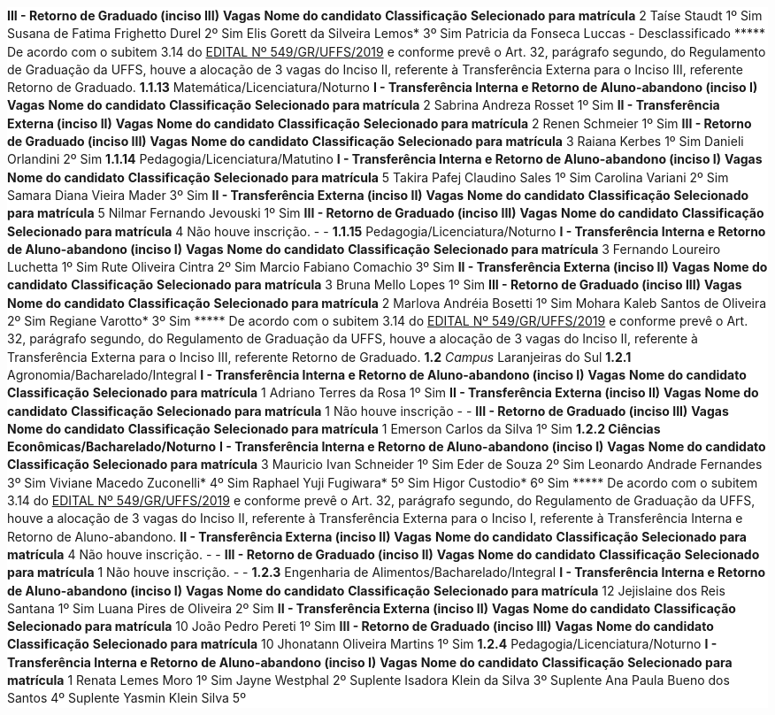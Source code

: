 **III - Retorno de Graduado (inciso III)**     **Vagas**   **Nome do candidato**   **Classificação**   **Selecionado para matrícula**     2   Taíse Staudt   1º   Sim     Susana de Fatima Frighetto Durel   2º   Sim     Elis Gorett da Silveira Lemos*   3º   Sim     Patricia da Fonseca Luccas   -   Desclassificado     *****  De acordo com o subitem 3.14 do [EDITAL Nº 549/GR/UFFS/2019](https://www.uffs.edu.br/atos-normativos/edital/gr/2019-0549) e conforme prevê o Art. 32, parágrafo segundo, do Regulamento de Graduação da UFFS, houve a alocação de 3 vagas do Inciso II, referente à Transferência Externa para o Inciso III, referente Retorno de Graduado. **1.1.13**  Matemática/Licenciatura/Noturno **I - Transferência Interna e Retorno de Aluno-abandono (inciso I)**     **Vagas**   **Nome do candidato**   **Classificação**   **Selecionado para matrícula**     2   Sabrina Andreza Rosset   1º   Sim     **II - Transferência Externa (inciso II)**     **Vagas**   **Nome do candidato**   **Classificação**   **Selecionado para matrícula**     2   Renen Schmeier   1º   Sim     **III - Retorno de Graduado (inciso III)**     **Vagas**   **Nome do candidato**   **Classificação**   **Selecionado para matrícula**     3   Raiana Kerbes   1º   Sim     Danieli Orlandini   2º   Sim     **1.1.14**  Pedagogia/Licenciatura/Matutino **I - Transferência Interna e Retorno de Aluno-abandono (inciso I)**     **Vagas**   **Nome do candidato**   **Classificação**   **Selecionado para matrícula**     5   Takira Pafej Claudino Sales   1º   Sim     Carolina Variani   2º   Sim     Samara Diana Vieira Mader   3º   Sim     **II - Transferência Externa (inciso II)**     **Vagas**   **Nome do candidato**   **Classificação**   **Selecionado para matrícula**     5   Nilmar Fernando Jevouski   1º   Sim     **III - Retorno de Graduado (inciso III)**     **Vagas**   **Nome do candidato**   **Classificação**   **Selecionado para matrícula**     4   Não houve inscrição.   -   -     **1.1.15**  Pedagogia/Licenciatura/Noturno **I - Transferência Interna e Retorno de Aluno-abandono (inciso I)**     **Vagas**   **Nome do candidato**   **Classificação**   **Selecionado para matrícula**     3   Fernando Loureiro Luchetta   1º   Sim     Rute Oliveira Cintra   2º   Sim     Marcio Fabiano Comachio   3º   Sim     **II - Transferência Externa (inciso II)**     **Vagas**   **Nome do candidato**   **Classificação**   **Selecionado para matrícula**     3   Bruna Mello Lopes   1º   Sim     **III - Retorno de Graduado (inciso III)**     **Vagas**   **Nome do candidato**   **Classificação**   **Selecionado para matrícula**     2   Marlova Andréia Bosetti   1º   Sim     Mohara Kaleb Santos de Oliveira   2º   Sim     Regiane Varotto*   3º   Sim     *****  De acordo com o subitem 3.14 do [EDITAL Nº 549/GR/UFFS/2019](https://www.uffs.edu.br/atos-normativos/edital/gr/2019-0549) e conforme prevê o Art. 32, parágrafo segundo, do Regulamento de Graduação da UFFS, houve a alocação de 3 vagas do Inciso II, referente à Transferência Externa para o Inciso III, referente Retorno de Graduado. **1.2**  *Campus*  Laranjeiras do Sul **1.2.1**  Agronomia/Bacharelado/Integral **I - Transferência Interna e Retorno de Aluno-abandono (inciso I)**     **Vagas**   **Nome do candidato**   **Classificação**   **Selecionado para matrícula**     1   Adriano Terres da Rosa   1º   Sim     **II - Transferência Externa (inciso II)**     **Vagas**   **Nome do candidato**   **Classificação**   **Selecionado para matrícula**     1   Não houve inscrição   -   -     **III - Retorno de Graduado (inciso III)**     **Vagas**   **Nome do candidato**   **Classificação**   **Selecionado para matrícula**     1   Emerson Carlos da Silva   1º   Sim     ****1.2.2**  Ciências Econômicas/Bacharelado/Noturno** **I - Transferência Interna e Retorno de Aluno-abandono (inciso I)**     **Vagas**   **Nome do candidato**   **Classificação**   **Selecionado para matrícula**     3   Mauricio Ivan Schneider   1º   Sim     Eder de Souza   2º   Sim     Leonardo Andrade Fernandes   3º   Sim     Viviane Macedo Zuconelli*   4º   Sim     Raphael Yuji Fugiwara*   5º   Sim     Higor Custodio*   6º   Sim     *****  De acordo com o subitem 3.14 do [EDITAL Nº 549/GR/UFFS/2019](https://www.uffs.edu.br/atos-normativos/edital/gr/2019-0549) e conforme prevê o Art. 32, parágrafo segundo, do Regulamento de Graduação da UFFS, houve a alocação de 3 vagas do Inciso II, referente à Transferência Externa para o Inciso I, referente à Transferência Interna e Retorno de Aluno-abandono. **II - Transferência Externa (inciso II)**     **Vagas**   **Nome do candidato**   **Classificação**   **Selecionado para matrícula**     4   Não houve inscrição.   -   -     **III - Retorno de Graduado (inciso II)**     **Vagas**   **Nome do candidato**   **Classificação**   **Selecionado para matrícula**     1   Não houve inscrição.   -   -     **1.2.3**  Engenharia de Alimentos/Bacharelado/Integral **I - Transferência Interna e Retorno de Aluno-abandono (inciso I)**     **Vagas**   **Nome do candidato**   **Classificação**   **Selecionado para matrícula**     12   Jejislaine dos Reis Santana   1º   Sim     Luana Pires de Oliveira   2º   Sim     **II - Transferência Externa (inciso II)**     **Vagas**   **Nome do candidato**   **Classificação**   **Selecionado para matrícula**     10   João Pedro Pereti   1º   Sim     **III - Retorno de Graduado (inciso III)**     **Vagas**   **Nome do candidato**   **Classificação**   **Selecionado para matrícula**     10   Jhonatann Oliveira Martins   1º   Sim     **1.2.4**  Pedagogia/Licenciatura/Noturno **I - Transferência Interna e Retorno de Aluno-abandono (inciso I)**     **Vagas**   **Nome do candidato**   **Classificação**   **Selecionado para matrícula**     1   Renata Lemes Moro   1º   Sim     Jayne Westphal   2º   Suplente     Isadora Klein da Silva   3º   Suplente     Ana Paula Bueno dos Santos   4º   Suplente     Yasmin Klein Silva   5º